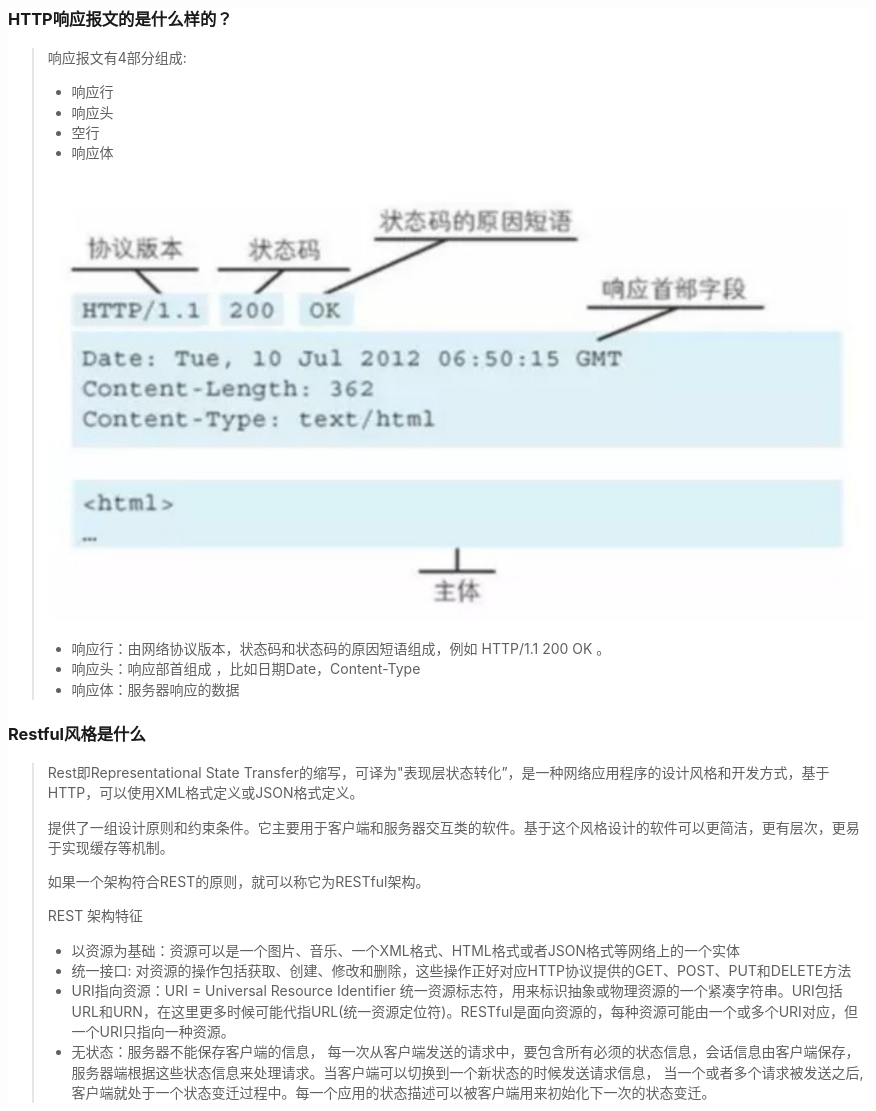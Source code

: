 ### HTTP响应报文的是什么样的？

> 响应报⽂有4部分组成: 
>
> - 响应⾏ 
> - 响应头 
> - 空⾏
> - 响应体 
>
> ![img](计算机网络常考.assets/1615907658281-b3a51c98-db27-45be-9b0c-fb2c7665b015.png)
>
> - 响应⾏：由网络协议版本，状态码和状态码的原因短语组成，例如 HTTP/1.1 200 OK 。 
> - 响应头：响应部⾸组成 ，比如日期Date，Content-Type
> - 响应体：服务器响应的数据 

### Restful风格是什么

> Rest即Representational State Transfer的缩写，可译为"表现层状态转化”，是一种网络应用程序的设计风格和开发方式，基于HTTP，可以使用XML格式定义或JSON格式定义。
>
> 提供了一组设计原则和约束条件。它主要用于客户端和服务器交互类的软件。基于这个风格设计的软件可以更简洁，更有层次，更易于实现缓存等机制。
>
> 如果一个架构符合REST的原则，就可以称它为RESTful架构。
>
> REST 架构特征
>
> * 以资源为基础：资源可以是一个图片、音乐、一个XML格式、HTML格式或者JSON格式等网络上的一个实体
> * 统一接口: 对资源的操作包括获取、创建、修改和删除，这些操作正好对应HTTP协议提供的GET、POST、PUT和DELETE方法
> * URI指向资源：URI = Universal Resource Identifier 统一资源标志符，用来标识抽象或物理资源的一个紧凑字符串。URI包括URL和URN，在这里更多时候可能代指URL(统一资源定位符)。RESTful是面向资源的，每种资源可能由一个或多个URI对应，但一个URI只指向一种资源。
> * 无状态：服务器不能保存客户端的信息， 每一次从客户端发送的请求中，要包含所有必须的状态信息，会话信息由客户端保存， 服务器端根据这些状态信息来处理请求。当客户端可以切换到一个新状态的时候发送请求信息， 当一个或者多个请求被发送之后, 客户端就处于一个状态变迁过程中。每一个应用的状态描述可以被客户端用来初始化下一次的状态变迁。
>
> 
